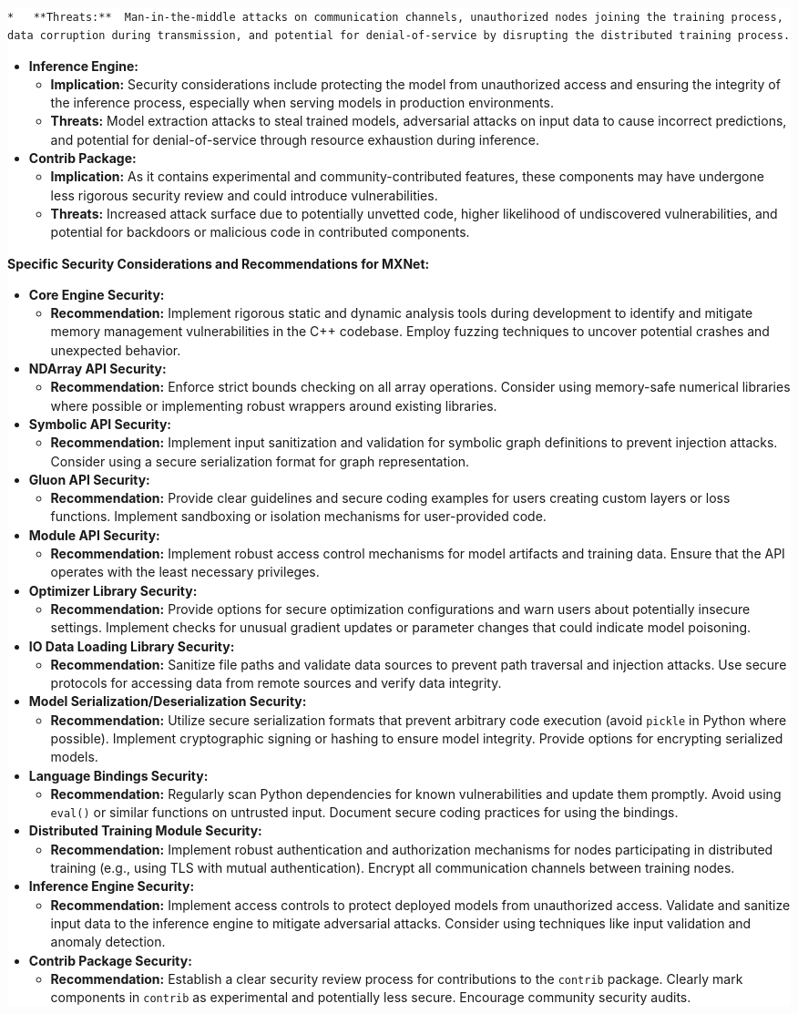     *   **Threats:**  Man-in-the-middle attacks on communication channels, unauthorized nodes joining the training process, data corruption during transmission, and potential for denial-of-service by disrupting the distributed training process.
*   **Inference Engine:**
    *   **Implication:** Security considerations include protecting the model from unauthorized access and ensuring the integrity of the inference process, especially when serving models in production environments.
    *   **Threats:**  Model extraction attacks to steal trained models, adversarial attacks on input data to cause incorrect predictions, and potential for denial-of-service through resource exhaustion during inference.
*   **Contrib Package:**
    *   **Implication:** As it contains experimental and community-contributed features, these components may have undergone less rigorous security review and could introduce vulnerabilities.
    *   **Threats:**  Increased attack surface due to potentially unvetted code, higher likelihood of undiscovered vulnerabilities, and potential for backdoors or malicious code in contributed components.

**Specific Security Considerations and Recommendations for MXNet:**

*   **Core Engine Security:**
    *   **Recommendation:** Implement rigorous static and dynamic analysis tools during development to identify and mitigate memory management vulnerabilities in the C++ codebase. Employ fuzzing techniques to uncover potential crashes and unexpected behavior.
*   **NDArray API Security:**
    *   **Recommendation:** Enforce strict bounds checking on all array operations. Consider using memory-safe numerical libraries where possible or implementing robust wrappers around existing libraries.
*   **Symbolic API Security:**
    *   **Recommendation:** Implement input sanitization and validation for symbolic graph definitions to prevent injection attacks. Consider using a secure serialization format for graph representation.
*   **Gluon API Security:**
    *   **Recommendation:**  Provide clear guidelines and secure coding examples for users creating custom layers or loss functions. Implement sandboxing or isolation mechanisms for user-provided code.
*   **Module API Security:**
    *   **Recommendation:** Implement robust access control mechanisms for model artifacts and training data. Ensure that the API operates with the least necessary privileges.
*   **Optimizer Library Security:**
    *   **Recommendation:**  Provide options for secure optimization configurations and warn users about potentially insecure settings. Implement checks for unusual gradient updates or parameter changes that could indicate model poisoning.
*   **IO Data Loading Library Security:**
    *   **Recommendation:**  Sanitize file paths and validate data sources to prevent path traversal and injection attacks. Use secure protocols for accessing data from remote sources and verify data integrity.
*   **Model Serialization/Deserialization Security:**
    *   **Recommendation:**  Utilize secure serialization formats that prevent arbitrary code execution (avoid `pickle` in Python where possible). Implement cryptographic signing or hashing to ensure model integrity. Provide options for encrypting serialized models.
*   **Language Bindings Security:**
    *   **Recommendation:**  Regularly scan Python dependencies for known vulnerabilities and update them promptly. Avoid using `eval()` or similar functions on untrusted input. Document secure coding practices for using the bindings.
*   **Distributed Training Module Security:**
    *   **Recommendation:**  Implement robust authentication and authorization mechanisms for nodes participating in distributed training (e.g., using TLS with mutual authentication). Encrypt all communication channels between training nodes.
*   **Inference Engine Security:**
    *   **Recommendation:**  Implement access controls to protect deployed models from unauthorized access. Validate and sanitize input data to the inference engine to mitigate adversarial attacks. Consider using techniques like input validation and anomaly detection.
*   **Contrib Package Security:**
    *   **Recommendation:**  Establish a clear security review process for contributions to the `contrib` package. Clearly mark components in `contrib` as experimental and potentially less secure. Encourage community security audits.

